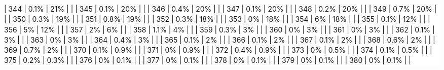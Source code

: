 | 344 | 0.1% | 21% |  |
| 345 | 0.1% | 20% |  |
| 346 | 0.4% | 20% |  |
| 347 | 0.1% | 20% |  |
| 348 | 0.2% | 20% |  |
| 349 | 0.7% | 20% |  |
| 350 | 0.3% | 19% |  |
| 351 | 0.8% | 19% |  |
| 352 | 0.3% | 18% |  |
| 353 | 0% | 18% |  |
| 354 | 6% | 18% |  |
| 355 | 0.1% | 12% |  |
| 356 | 5% | 12% |  |
| 357 | 2% | 6% |  |
| 358 | 1.1% | 4% |  |
| 359 | 0.3% | 3% |  |
| 360 | 0% | 3% |  |
| 361 | 0% | 3% |  |
| 362 | 0.1% | 3% |  |
| 363 | 0% | 3% |  |
| 364 | 0.4% | 3% |  |
| 365 | 0.1% | 2% |  |
| 366 | 0.1% | 2% |  |
| 367 | 0.1% | 2% |  |
| 368 | 0.6% | 2% |  |
| 369 | 0.7% | 2% |  |
| 370 | 0.1% | 0.9% |  |
| 371 | 0% | 0.9% |  |
| 372 | 0.4% | 0.9% |  |
| 373 | 0% | 0.5% |  |
| 374 | 0.1% | 0.5% |  |
| 375 | 0.2% | 0.3% |  |
| 376 | 0% | 0.1% |  |
| 377 | 0% | 0.1% |  |
| 378 | 0% | 0.1% |  |
| 379 | 0% | 0.1% |  |
| 380 | 0% | 0.1% |  |